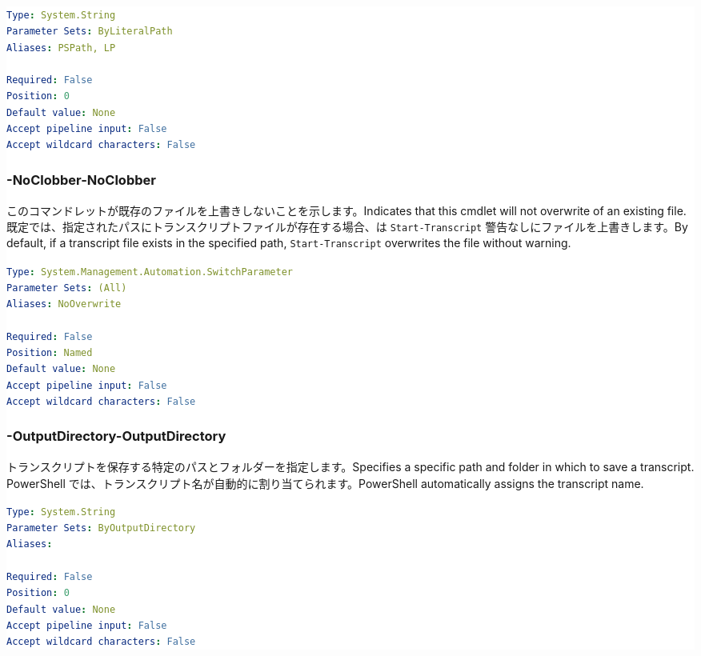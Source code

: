 ```yaml
Type: System.String
Parameter Sets: ByLiteralPath
Aliases: PSPath, LP

Required: False
Position: 0
Default value: None
Accept pipeline input: False
Accept wildcard characters: False
```

### <span data-ttu-id="58063-143">-NoClobber</span><span class="sxs-lookup"><span data-stu-id="58063-143">-NoClobber</span></span>

<span data-ttu-id="58063-144">このコマンドレットが既存のファイルを上書きしないことを示します。</span><span class="sxs-lookup"><span data-stu-id="58063-144">Indicates that this cmdlet will not overwrite of an existing file.</span></span> <span data-ttu-id="58063-145">既定では、指定されたパスにトランスクリプトファイルが存在する場合、は `Start-Transcript` 警告なしにファイルを上書きします。</span><span class="sxs-lookup"><span data-stu-id="58063-145">By default, if a transcript file exists in the specified path, `Start-Transcript` overwrites the file without warning.</span></span>

```yaml
Type: System.Management.Automation.SwitchParameter
Parameter Sets: (All)
Aliases: NoOverwrite

Required: False
Position: Named
Default value: None
Accept pipeline input: False
Accept wildcard characters: False
```

### <span data-ttu-id="58063-146">-OutputDirectory</span><span class="sxs-lookup"><span data-stu-id="58063-146">-OutputDirectory</span></span>

<span data-ttu-id="58063-147">トランスクリプトを保存する特定のパスとフォルダーを指定します。</span><span class="sxs-lookup"><span data-stu-id="58063-147">Specifies a specific path and folder in which to save a transcript.</span></span> <span data-ttu-id="58063-148">PowerShell では、トランスクリプト名が自動的に割り当てられます。</span><span class="sxs-lookup"><span data-stu-id="58063-148">PowerShell automatically assigns the transcript name.</span></span>

```yaml
Type: System.String
Parameter Sets: ByOutputDirectory
Aliases:

Required: False
Position: 0
Default value: None
Accept pipeline input: False
Accept wildcard characters: False
```

